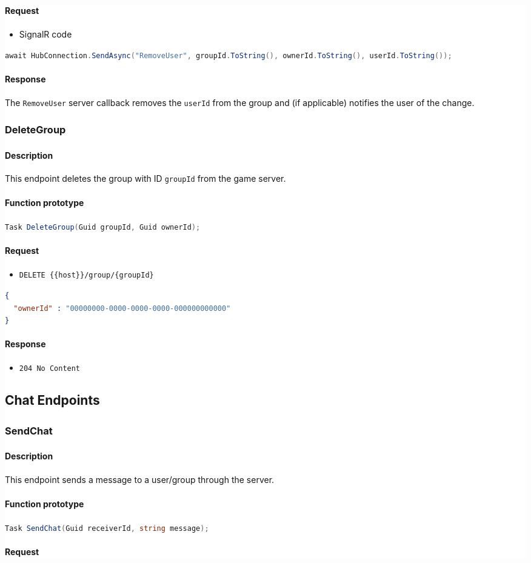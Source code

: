 #### Request

- SignalR code

```csharp
await HubConnection.SendAsync("RemoveUser", groupId.ToString(), ownerId.ToString(), userId.ToString());
```

#### Response

The `RemoveUser` server callback removes the `userId` from the group and (if applicable) notifies the user of the change.

### DeleteGroup

#### Description

This endpoint deletes the group with ID `groupId` from the game server.

#### Function prototype

```csharp
Task DeleteGroup(Guid groupId, Guid ownerId);
```

#### Request

- `DELETE {{host}}/group/{groupId}`

```json
{
  "ownerId" : "00000000-0000-0000-0000-000000000000"
}
```

#### Response

- `204 No Content`

## Chat Endpoints

### SendChat

#### Description

This endpoint sends a message to a user/group through the server.

#### Function prototype

```csharp
Task SendChat(Guid receiverId, string message);
```

#### Request
